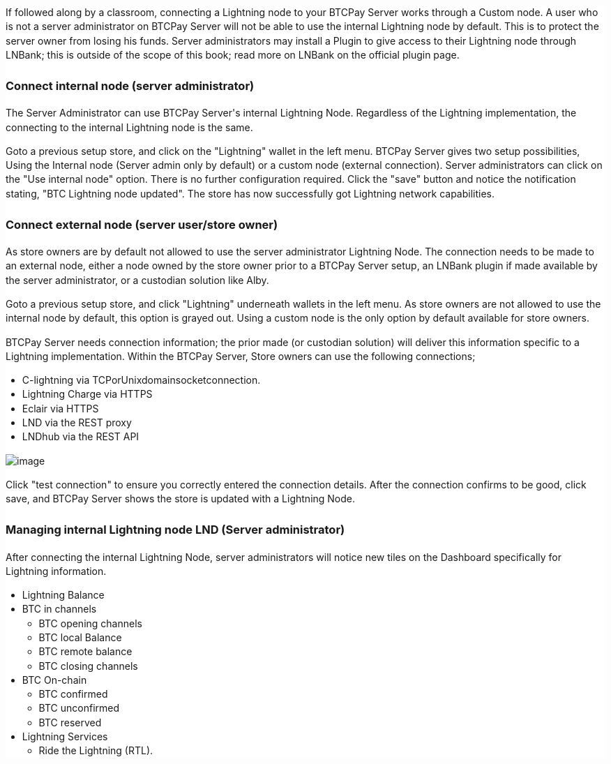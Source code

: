 If followed along by a classroom, connecting a Lightning node to your BTCPay Server works through a Custom node. A user who is not a server administrator on BTCPay Server will not be able to use the internal Lightning node by default. This is to protect the server owner from losing his funds. Server administrators may install a Plugin to give access to their Lightning node through LNBank; this is outside of the scope of this book; read more on LNBank on the official plugin page.

### Connect internal node (server administrator)

The Server Administrator can use BTCPay Server's internal Lightning Node. Regardless of the Lightning implementation, the connecting to the internal Lightning node is the same.

Goto a previous setup store, and click on the "Lightning" wallet in the left menu. BTCPay Server gives two setup possibilities, Using the Internal node (Server admin only by default) or a custom node (external connection). Server administrators can click on the "Use internal node" option. There is no further configuration required. Click the "save" button and notice the notification stating, "BTC Lightning node updated". The store has now successfully got Lightning network capabilities.

### Connect external node (server user/store owner)

As store owners are by default not allowed to use the server administrator Lightning Node. The connection needs to be made to an external node, either a node owned by the store owner prior to a BTCPay Server setup, an LNBank plugin if made available by the server administrator, or a custodian solution like Alby.

Goto a previous setup store, and click "Lightning" underneath wallets in the left menu. As store owners are not allowed to use the internal node by default, this option is grayed out. Using a custom node is the only option by default available for store owners.

BTCPay Server needs connection information; the prior made (or custodian solution) will deliver this information specific to a Lightning implementation. Within the BTCPay Server, Store owners can use the following connections;

- C-lightning via TCPorUnixdomainsocketconnection.
- Lightning Charge via HTTPS
- Eclair via HTTPS
- LND via the REST proxy
- LNDhub via the REST API

![image](assets/en/31.webp)

Click "test connection" to ensure you correctly entered the connection details. After the connection confirms to be good, click save, and BTCPay Server shows the store is updated with a Lightning Node.

### Managing internal Lightning node LND (Server administrator)

After connecting the internal Lightning Node, server administrators will notice new tiles on the Dashboard specifically for Lightning information.

- Lightning Balance
- BTC in channels
  - BTC opening channels
  - BTC local Balance
  - BTC remote balance
  - BTC closing channels
- BTC On-chain
  - BTC confirmed
  - BTC unconfirmed
  - BTC reserved
- Lightning Services
  - Ride the Lightning (RTL).
